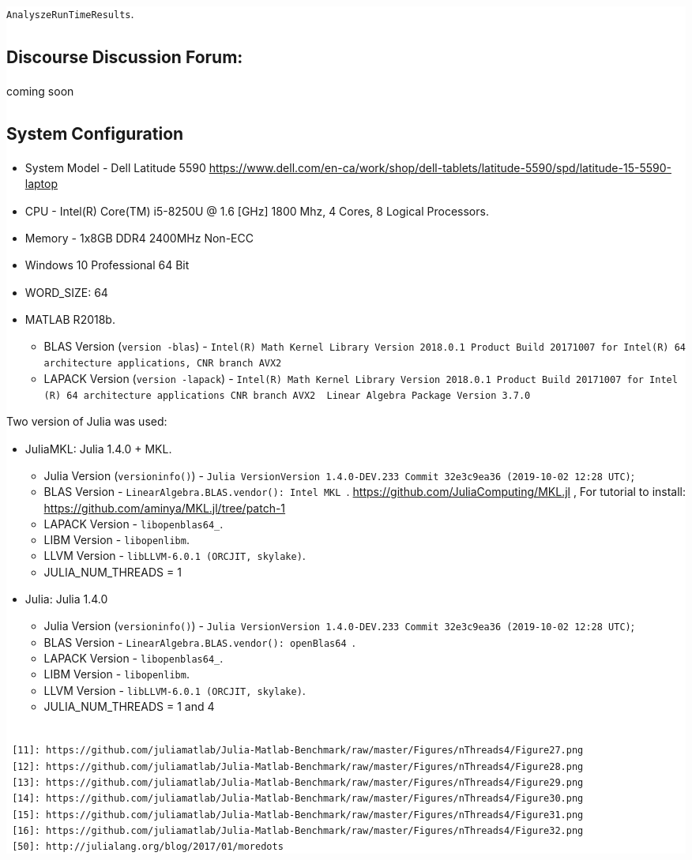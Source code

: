  ```AnalyszeRunTimeResults```.
## Discourse Discussion Forum:
coming soon



## System Configuration
 * System Model - Dell Latitude 5590
 https://www.dell.com/en-ca/work/shop/dell-tablets/latitude-5590/spd/latitude-15-5590-laptop
 * CPU - Intel(R) Core(TM) i5-8250U @ 1.6 [GHz] 1800 Mhz, 4 Cores, 8 Logical Processors.
 * Memory - 1x8GB DDR4 2400MHz Non-ECC
 * Windows 10 Professional 64 Bit
 * WORD_SIZE: 64


 * MATLAB R2018b.
    * BLAS Version (`version -blas`) - `Intel(R) Math Kernel Library Version 2018.0.1 Product Build 20171007 for Intel(R) 64 architecture applications, CNR branch AVX2`
    * LAPACK Version (`version -lapack`) - `Intel(R) Math Kernel Library Version 2018.0.1 Product Build 20171007 for Intel(R) 64 architecture applications CNR branch AVX2  Linear Algebra Package Version 3.7.0`

Two version of Julia was used:

 * JuliaMKL: Julia 1.4.0 + MKL.
     * Julia Version (`versioninfo()`) - `Julia VersionVersion 1.4.0-DEV.233 Commit 32e3c9ea36 (2019-10-02 12:28 UTC)`;
     * BLAS Version - `LinearAlgebra.BLAS.vendor(): Intel MKL `. https://github.com/JuliaComputing/MKL.jl , For tutorial to install: https://github.com/aminya/MKL.jl/tree/patch-1
     * LAPACK Version - `libopenblas64_`.
     * LIBM Version - `libopenlibm`.
     * LLVM Version - `libLLVM-6.0.1 (ORCJIT, skylake)`.
     * JULIA_NUM_THREADS = 1

 * Julia: Julia 1.4.0
     * Julia Version (`versioninfo()`) - `Julia VersionVersion 1.4.0-DEV.233 Commit 32e3c9ea36 (2019-10-02 12:28 UTC)`;
     * BLAS Version - `LinearAlgebra.BLAS.vendor(): openBlas64 `.
     * LAPACK Version - `libopenblas64_`.
     * LIBM Version - `libopenlibm`.
     * LLVM Version - `libLLVM-6.0.1 (ORCJIT, skylake)`.
     * JULIA_NUM_THREADS = 1 and 4

  [01]: https://github.com/juliamatlab/Julia-Matlab-Benchmark/raw/master/Figures/nThreads4/Figure17.png
  [02]: https://github.com/juliamatlab/Julia-Matlab-Benchmark/raw/master/Figures/nThreads4/Figure18.png
  [03]: https://github.com/juliamatlab/Julia-Matlab-Benchmark/raw/master/Figures/nThreads4/Figure19.png
  [04]: https://github.com/juliamatlab/Julia-Matlab-Benchmark/raw/master/Figures/nThreads4/Figure20.png
  [05]: https://github.com/juliamatlab/Julia-Matlab-Benchmark/raw/master/Figures/nThreads4/Figure21.png
  [06]: https://github.com/juliamatlab/Julia-Matlab-Benchmark/raw/master/Figures/nThreads4/Figure22.png
  [07]: https://github.com/juliamatlab/Julia-Matlab-Benchmark/raw/master/Figures/nThreads4/Figure23.png
  [08]: https://github.com/juliamatlab/Julia-Matlab-Benchmark/raw/master/Figures/nThreads4/Figure24.png
  [09]: https://github.com/juliamatlab/Julia-Matlab-Benchmark/raw/master/Figures/nThreads4/Figure25.png
  [10]: https://github.com/juliamatlab/Julia-Matlab-Benchmark/raw/master/Figures/nThreads4/Figure26.png
 ```

  [11]: https://github.com/juliamatlab/Julia-Matlab-Benchmark/raw/master/Figures/nThreads4/Figure27.png
  [12]: https://github.com/juliamatlab/Julia-Matlab-Benchmark/raw/master/Figures/nThreads4/Figure28.png
  [13]: https://github.com/juliamatlab/Julia-Matlab-Benchmark/raw/master/Figures/nThreads4/Figure29.png
  [14]: https://github.com/juliamatlab/Julia-Matlab-Benchmark/raw/master/Figures/nThreads4/Figure30.png
  [15]: https://github.com/juliamatlab/Julia-Matlab-Benchmark/raw/master/Figures/nThreads4/Figure31.png
  [16]: https://github.com/juliamatlab/Julia-Matlab-Benchmark/raw/master/Figures/nThreads4/Figure32.png
  [50]: http://julialang.org/blog/2017/01/moredots